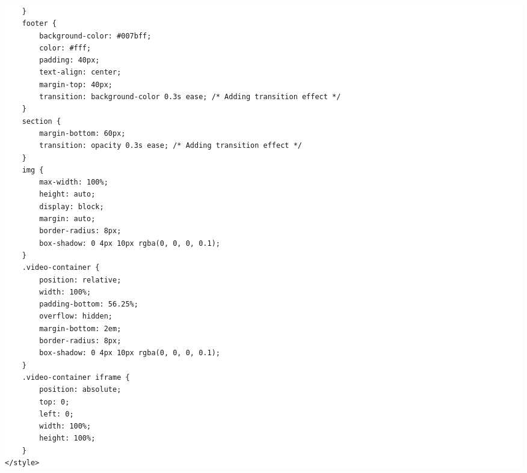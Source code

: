         }
        footer {
            background-color: #007bff;
            color: #fff;
            padding: 40px;
            text-align: center;
            margin-top: 40px;
            transition: background-color 0.3s ease; /* Adding transition effect */
        }
        section {
            margin-bottom: 60px;
            transition: opacity 0.3s ease; /* Adding transition effect */
        }
        img {
            max-width: 100%;
            height: auto;
            display: block;
            margin: auto;
            border-radius: 8px;
            box-shadow: 0 4px 10px rgba(0, 0, 0, 0.1);
        }
        .video-container {
            position: relative;
            width: 100%;
            padding-bottom: 56.25%;
            overflow: hidden;
            margin-bottom: 2em;
            border-radius: 8px;
            box-shadow: 0 4px 10px rgba(0, 0, 0, 0.1);
        }
        .video-container iframe {
            position: absolute;
            top: 0;
            left: 0;
            width: 100%;
            height: 100%;
        }
    </style>
</head>
<body>
    <header>